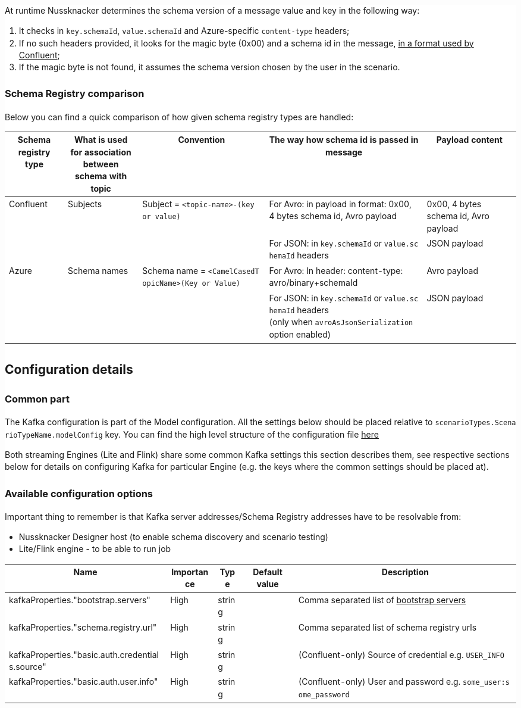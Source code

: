 At runtime Nussknacker determines the schema version of a message value and key in the following way:
1. It checks in `key.schemaId`, `value.schemaId` and Azure-specific `content-type` headers;
2. If no such headers provided, it looks for the magic byte (0x00) and a schema id in the message, [in a format used by Confluent](https://docs.confluent.io/platform/current/schema-registry/serdes-develop/index.html#wire-format);
3. If the magic byte is not found, it assumes the schema version chosen by the user in the scenario.

### Schema Registry comparison

Below you can find a quick comparison of how given schema registry types are handled:

| Schema registry type | What is used for association<br/>between schema with topic | Convention                                          | The way how schema id is passed in message                                                                        | Payload content                       |
|----------------------|------------------------------------------------------------|-----------------------------------------------------|-------------------------------------------------------------------------------------------------------------------|---------------------------------------|
| Confluent            | Subjects                                                   | Subject = `<topic-name>-(key or value)`             | For Avro: in payload in format: 0x00, 4 bytes schema id, Avro payload                                             | 0x00, 4 bytes schema id, Avro payload |
|                      |                                                            |                                                     | For JSON: in  `key.schemaId` or `value.schemaId` headers                                                          | JSON payload                          |
| Azure                | Schema names                                               | Schema name = `<CamelCasedTopicName>(Key or Value)` | For Avro: In header: content-type: avro/binary+schemaId                                                           | Avro payload                          |
|                      |                                                            |                                                     | For JSON: in  `key.schemaId` or `value.schemaId` headers<br/>(only when `avroAsJsonSerialization` option enabled) | JSON payload                          |

## Configuration details

### Common part
The Kafka configuration is part of the Model configuration. All the settings below should be placed relative to `scenarioTypes.ScenarioTypeName.modelConfig` key. You can find the high level structure of the configuration file [here](../../configuration/#configuration-areas)

Both streaming Engines (Lite and Flink) share some common Kafka settings this section describes them, see respective sections below for details on configuring Kafka for particular Engine (e.g. the keys where the common settings should be placed at).

### Available configuration options

Important thing to remember is that Kafka server addresses/Schema Registry addresses have to be resolvable from:
- Nussknacker Designer host (to enable schema discovery and scenario testing)
- Lite/Flink engine - to be able to run job

| Name                                                                        | Importance | Type     | Default value | Description                                                                                                                                                                                                                                                                                                                              |
|-----------------------------------------------------------------------------|------------|----------|---------------|------------------------------------------------------------------------------------------------------------------------------------------------------------------------------------------------------------------------------------------------------------------------------------------------------------------------------------------|
| kafkaProperties."bootstrap.servers"                                         | High       | string   |               | Comma separated list of [bootstrap servers](https://kafka.apache.org/documentation/#producerconfigs_bootstrap.servers)                                                                                                                                                                                                                   |
| kafkaProperties."schema.registry.url"                                       | High       | string   |               | Comma separated list of schema registry urls                                                                                                                                                                                                                                                                                             |
| kafkaProperties."basic.auth.credentials.source"                             | High       | string   |               | (Confluent-only) Source of credential e.g. `USER_INFO`                                                                                                                                                                                                                                                                                   |
| kafkaProperties."basic.auth.user.info"                                      | High       | string   |               | (Confluent-only) User and password e.g. `some_user:some_password`                                                                                                                                                                                                                                                                        |